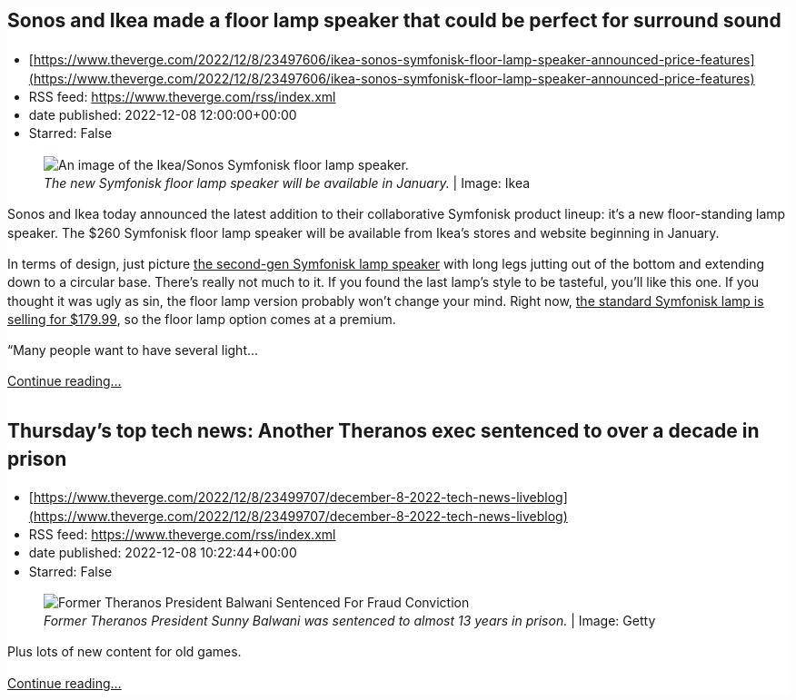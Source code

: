 ## Sonos and Ikea made a floor lamp speaker that could be perfect for surround sound
 - [https://www.theverge.com/2022/12/8/23497606/ikea-sonos-symfonisk-floor-lamp-speaker-announced-price-features](https://www.theverge.com/2022/12/8/23497606/ikea-sonos-symfonisk-floor-lamp-speaker-announced-price-features)
 - RSS feed: https://www.theverge.com/rss/index.xml
 - date published: 2022-12-08 12:00:00+00:00
 - Starred: False

<figure>
      <img alt="An image of the Ikea/Sonos Symfonisk floor lamp speaker." src="https://cdn.vox-cdn.com/thumbor/gsE80NUiTOlaMSo9Tx99zz05O2k=/0x0:2040x1360/1310x873/cdn.vox-cdn.com/uploads/chorus_image/image/71725332/lamplight.0.jpg" />
        <figcaption><em>The new Symfonisk floor lamp speaker will be available in January.</em> | Image: Ikea</figcaption>
    </figure>

  <p id="76AeQo">Sonos and Ikea today announced the latest addition to their collaborative Symfonisk product lineup: it’s a new floor-standing lamp speaker. The $260 Symfonisk floor lamp speaker will be available from Ikea’s stores and website beginning in January.</p>
<p id="T65eMT">In terms of design, just picture <a href="https://www.theverge.com/22724889/ikea-sonos-symfonisk-speaker-lamp-2021-review-specs">the second-gen Symfonisk lamp speaker</a> with long legs jutting out of the bottom and extending down to a circular base. There’s really not much to it. If you found the last lamp’s style to be tasteful, you’ll like this one. If you thought it was ugly as sin, the floor lamp version probably won’t change your mind. Right now, <a href="https://go.redirectingat.com?id=66960X1514734&amp;xs=1&amp;url=https%3A%2F%2Fwww.ikea.com%2Fus%2Fen%2Fp%2Fsymfonisk-speaker-lamp-w-wi-fi-glass-shade-white-s79478292%2F&amp;referrer=theverge.com&amp;sref=https%3A%2F%2Fwww.theverge.com%2F2022%2F12%2F8%2F23497606%2Fikea-sonos-symfonisk-floor-lamp-speaker-announced-price-features" rel="sponsored nofollow noopener" target="_blank">the standard Symfonisk lamp is selling for $179.99</a>, so the floor lamp option comes at a premium.</p>
<p id="3ILEnC">“Many people want to have several light...</p>
  <p>
    <a href="https://www.theverge.com/2022/12/8/23497606/ikea-sonos-symfonisk-floor-lamp-speaker-announced-price-features">Continue reading&hellip;</a>
  </p>

## Thursday’s top tech news: Another Theranos exec sentenced to over a decade in prison
 - [https://www.theverge.com/2022/12/8/23499707/december-8-2022-tech-news-liveblog](https://www.theverge.com/2022/12/8/23499707/december-8-2022-tech-news-liveblog)
 - RSS feed: https://www.theverge.com/rss/index.xml
 - date published: 2022-12-08 10:22:44+00:00
 - Starred: False

<figure>
      <img alt="Former Theranos President Balwani Sentenced For Fraud Conviction" src="https://cdn.vox-cdn.com/thumbor/wbpQ1DDmehCyD5-W5XYO6NGD8kI=/7x0:4000x2662/1310x873/cdn.vox-cdn.com/uploads/chorus_image/image/71725209/1245440014.0.jpg" />
        <figcaption><em>Former Theranos President Sunny Balwani was sentenced to almost 13 years in prison.</em> | Image: Getty</figcaption>
    </figure>

  <p>Plus lots of new content for old games.</p>
  <p>
    <a href="https://www.theverge.com/2022/12/8/23499707/december-8-2022-tech-news-liveblog">Continue reading&hellip;</a>
  </p>
